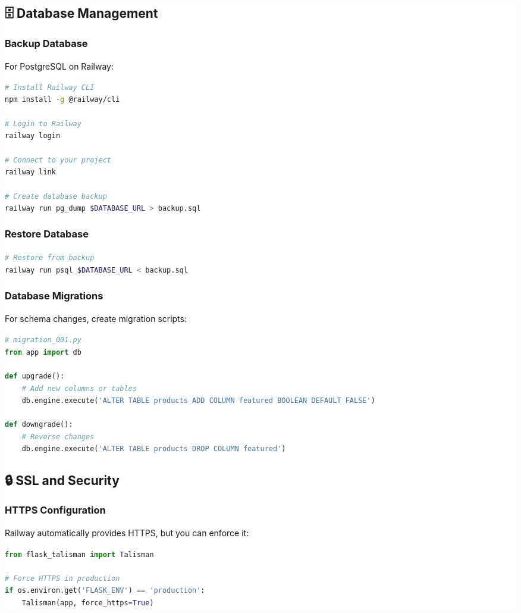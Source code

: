 ## 🗄️ Database Management

### Backup Database

For PostgreSQL on Railway:

```bash
# Install Railway CLI
npm install -g @railway/cli

# Login to Railway
railway login

# Connect to your project
railway link

# Create database backup
railway run pg_dump $DATABASE_URL > backup.sql
```

### Restore Database

```bash
# Restore from backup
railway run psql $DATABASE_URL < backup.sql
```

### Database Migrations

For schema changes, create migration scripts:

```python
# migration_001.py
from app import db

def upgrade():
    # Add new columns or tables
    db.engine.execute('ALTER TABLE products ADD COLUMN featured BOOLEAN DEFAULT FALSE')

def downgrade():
    # Reverse changes
    db.engine.execute('ALTER TABLE products DROP COLUMN featured')
```

## 🔒 SSL and Security

### HTTPS Configuration

Railway automatically provides HTTPS, but you can enforce it:

```python
from flask_talisman import Talisman

# Force HTTPS in production
if os.environ.get('FLASK_ENV') == 'production':
    Talisman(app, force_https=True)
```
